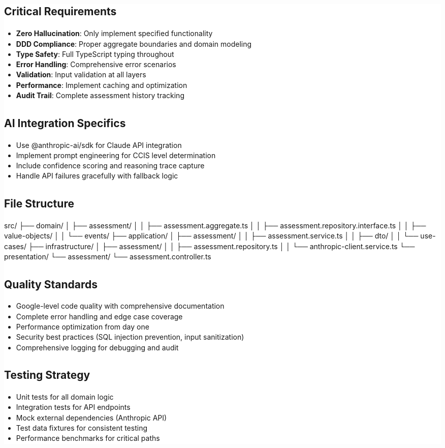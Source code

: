## Critical Requirements

- **Zero Hallucination**: Only implement specified functionality
- **DDD Compliance**: Proper aggregate boundaries and domain modeling
- **Type Safety**: Full TypeScript typing throughout
- **Error Handling**: Comprehensive error scenarios
- **Validation**: Input validation at all layers
- **Performance**: Implement caching and optimization
- **Audit Trail**: Complete assessment history tracking

## AI Integration Specifics

- Use @anthropic-ai/sdk for Claude API integration
- Implement prompt engineering for CCIS level determination
- Include confidence scoring and reasoning trace capture
- Handle API failures gracefully with fallback logic

## File Structure

src/
├── domain/
│ ├── assessment/
│ │ ├── assessment.aggregate.ts
│ │ ├── assessment.repository.interface.ts
│ │ ├── value-objects/
│ │ └── events/
├── application/
│ ├── assessment/
│ │ ├── assessment.service.ts
│ │ ├── dto/
│ │ └── use-cases/
├── infrastructure/
│ ├── assessment/
│ │ ├── assessment.repository.ts
│ │ └── anthropic-client.service.ts
└── presentation/
└── assessment/
└── assessment.controller.ts

## Quality Standards

- Google-level code quality with comprehensive documentation
- Complete error handling and edge case coverage
- Performance optimization from day one
- Security best practices (SQL injection prevention, input sanitization)
- Comprehensive logging for debugging and audit

## Testing Strategy

- Unit tests for all domain logic
- Integration tests for API endpoints
- Mock external dependencies (Anthropic API)
- Test data fixtures for consistent testing
- Performance benchmarks for critical paths
